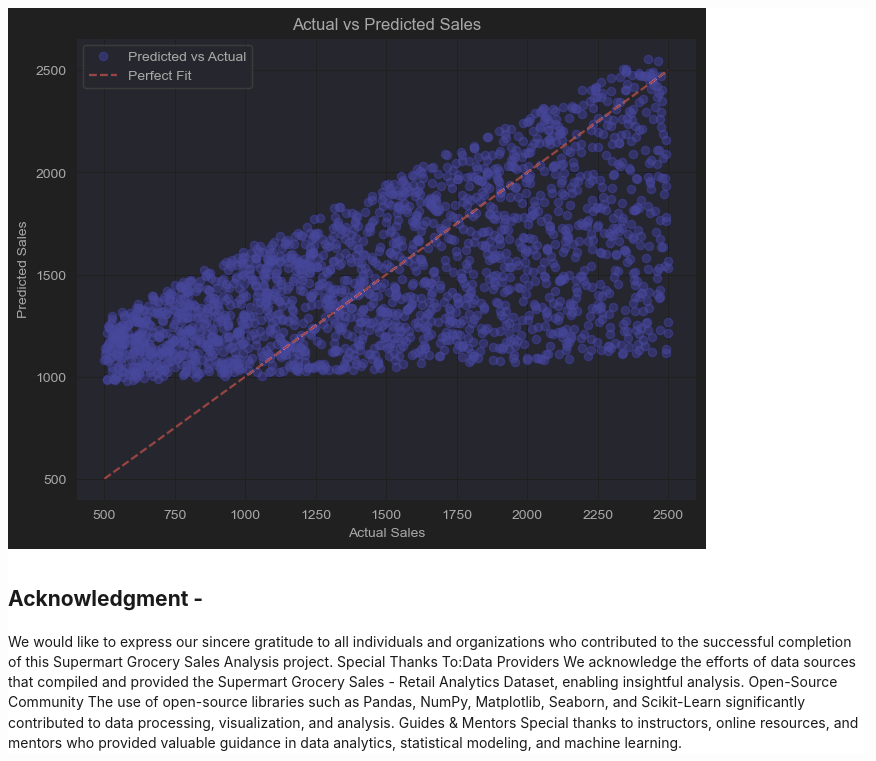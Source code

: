 ![img_3.png](img_3.png)

## Acknowledgment - 
We would like to express our sincere gratitude to all individuals and organizations who contributed to the successful completion of this Supermart Grocery Sales Analysis project.
Special Thanks To:Data Providers
We acknowledge the efforts of data sources that compiled and provided the Supermart Grocery Sales - Retail Analytics Dataset, enabling insightful analysis.
Open-Source Community
The use of open-source libraries such as Pandas, NumPy, Matplotlib, Seaborn, and Scikit-Learn significantly contributed to data processing, visualization, and analysis.
Guides & Mentors
Special thanks to instructors, online resources, and mentors who provided valuable guidance in data analytics, statistical modeling, and machine learning.


